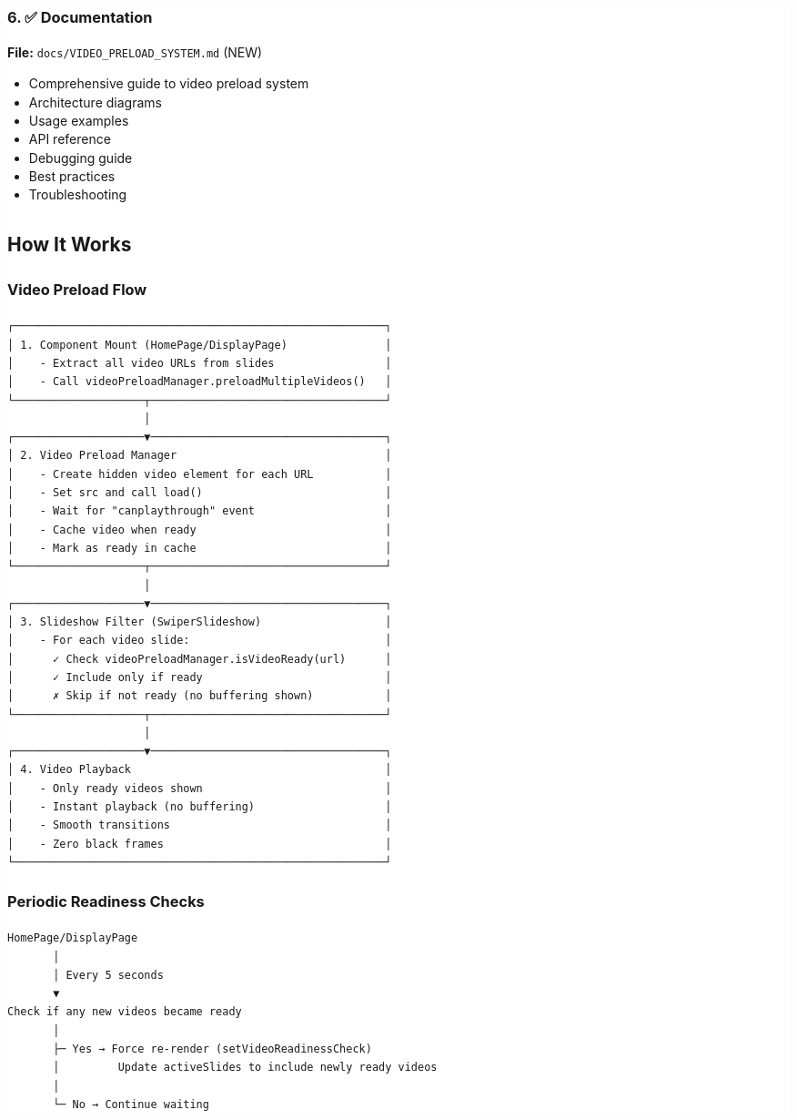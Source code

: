 ### 6. ✅ Documentation
**File:** `docs/VIDEO_PRELOAD_SYSTEM.md` (NEW)

- Comprehensive guide to video preload system
- Architecture diagrams
- Usage examples
- API reference
- Debugging guide
- Best practices
- Troubleshooting

## How It Works

### Video Preload Flow

```
┌─────────────────────────────────────────────────────────┐
│ 1. Component Mount (HomePage/DisplayPage)               │
│    - Extract all video URLs from slides                 │
│    - Call videoPreloadManager.preloadMultipleVideos()   │
└────────────────────┬────────────────────────────────────┘
                     │
┌────────────────────▼────────────────────────────────────┐
│ 2. Video Preload Manager                                │
│    - Create hidden video element for each URL           │
│    - Set src and call load()                            │
│    - Wait for "canplaythrough" event                    │
│    - Cache video when ready                             │
│    - Mark as ready in cache                             │
└────────────────────┬────────────────────────────────────┘
                     │
┌────────────────────▼────────────────────────────────────┐
│ 3. Slideshow Filter (SwiperSlideshow)                   │
│    - For each video slide:                              │
│      ✓ Check videoPreloadManager.isVideoReady(url)      │
│      ✓ Include only if ready                            │
│      ✗ Skip if not ready (no buffering shown)           │
└────────────────────┬────────────────────────────────────┘
                     │
┌────────────────────▼────────────────────────────────────┐
│ 4. Video Playback                                       │
│    - Only ready videos shown                            │
│    - Instant playback (no buffering)                    │
│    - Smooth transitions                                 │
│    - Zero black frames                                  │
└─────────────────────────────────────────────────────────┘
```

### Periodic Readiness Checks

```
HomePage/DisplayPage
       │
       │ Every 5 seconds
       ▼
Check if any new videos became ready
       │
       ├─ Yes → Force re-render (setVideoReadinessCheck)
       │         Update activeSlides to include newly ready videos
       │
       └─ No → Continue waiting
```
